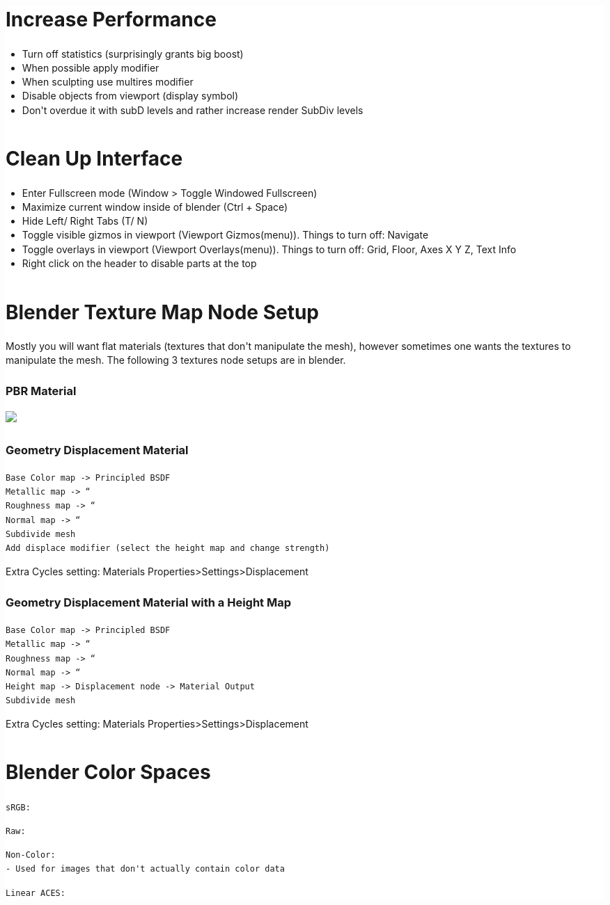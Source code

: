 # Increase Performance
- Turn off statistics (surprisingly grants big boost)
- When possible apply modifier
- When sculpting use multires modifier
- Disable objects from viewport (display symbol)
- Don't overdue it with subD levels and rather increase render SubDiv levels

# Clean Up Interface
- Enter Fullscreen mode (Window > Toggle Windowed Fullscreen)
- Maximize current window inside of blender (Ctrl + Space)
- Hide Left/ Right Tabs (T/ N)
- Toggle visible gizmos in viewport (Viewport Gizmos(menu)). Things to turn off: Navigate
- Toggle overlays in viewport (Viewport Overlays(menu)). Things to turn off: Grid, Floor, Axes X Y Z, Text Info
- Right click on the header to disable parts at the top


# Blender Texture Map Node Setup
Mostly you will want flat materials (textures that don't manipulate the mesh), however sometimes one wants the textures to manipulate the mesh. The following 3 textures node setups are in blender.

### PBR Material
<img src="https://i.imgur.com/WYEEBeo.png" height="600">

### Geometry Displacement Material
```
Base Color map -> Principled BSDF
Metallic map -> “
Roughness map -> “
Normal map -> “
Subdivide mesh
Add displace modifier (select the height map and change strength)
```
Extra Cycles setting: Materials Properties>Settings>Displacement


### Geometry Displacement Material with a Height Map
```
Base Color map -> Principled BSDF
Metallic map -> “
Roughness map -> “
Normal map -> “
Height map -> Displacement node -> Material Output 
Subdivide mesh
```
Extra Cycles setting: Materials Properties>Settings>Displacement

# Blender Color Spaces
```
sRGB:
```
```
Raw:
```
```
Non-Color:
- Used for images that don't actually contain color data
```
```
Linear ACES:
```